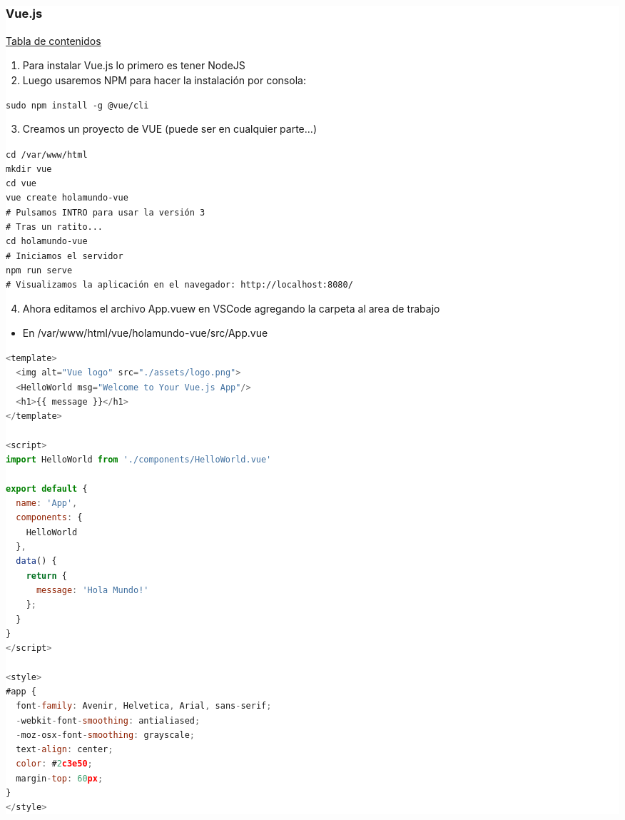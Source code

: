 <div style="page-break-after: always;"></div>

### Vue.js

[Tabla de contenidos](#tabla-de-contenidos)

1. Para instalar Vue.js lo primero es tener NodeJS
2. Luego usaremos NPM para hacer la instalación por consola:
```console
sudo npm install -g @vue/cli
```
3. Creamos un proyecto de VUE (puede ser en cualquier parte...)
```console
cd /var/www/html
mkdir vue
cd vue
vue create holamundo-vue
# Pulsamos INTRO para usar la versión 3
# Tras un ratito...
cd holamundo-vue
# Iniciamos el servidor
npm run serve
# Visualizamos la aplicación en el navegador: http://localhost:8080/
```

4. Ahora editamos el archivo App.vuew en VSCode agregando la carpeta al area de trabajo
  - En /var/www/html/vue/holamundo-vue/src/App.vue
```js
<template>
  <img alt="Vue logo" src="./assets/logo.png">
  <HelloWorld msg="Welcome to Your Vue.js App"/>
  <h1>{{ message }}</h1>
</template>

<script>
import HelloWorld from './components/HelloWorld.vue'

export default {
  name: 'App',
  components: {
    HelloWorld
  },
  data() {
    return {
      message: 'Hola Mundo!'
    };
  }
}
</script>

<style>
#app {
  font-family: Avenir, Helvetica, Arial, sans-serif;
  -webkit-font-smoothing: antialiased;
  -moz-osx-font-smoothing: grayscale;
  text-align: center;
  color: #2c3e50;
  margin-top: 60px;
}
</style>

```
